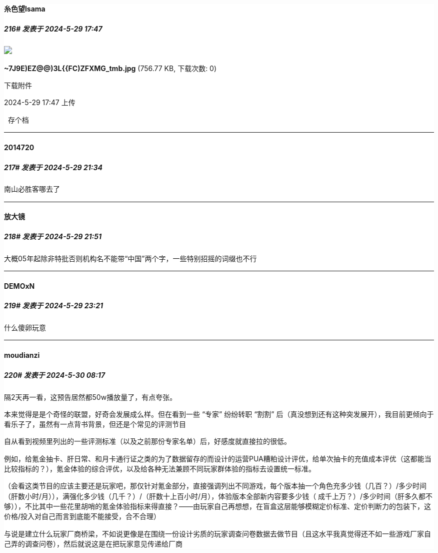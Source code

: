####  糸色望lsama  
##### 216#       发表于 2024-5-29 17:47

<img src="https://img.saraba1st.com/forum/202405/29/174744s8y6156o0xolz84x.jpg" referrerpolicy="no-referrer">

<strong>~7J9E)EZ@@)3L{{FC)ZFXMG_tmb.jpg</strong> (756.77 KB, 下载次数: 0)

下载附件

2024-5-29 17:47 上传

  存个档


*****

####  2014720  
##### 217#       发表于 2024-5-29 21:34

南山必胜客哪去了


*****

####  放大镜  
##### 218#       发表于 2024-5-29 21:51

大概05年起除非特批否则机构名不能带“中国”两个字，一些特别招摇的词缀也不行


*****

####  DEMOxN  
##### 219#       发表于 2024-5-29 23:21

什么傻卵玩意


*****

####  moudianzi  
##### 220#       发表于 2024-5-30 08:17

隔2天再一看，这预告居然都50w播放量了，有点夸张。

本来觉得是是个奇怪的联盟，好奇会发展成么样。但在看到一些 “专家” 纷纷转职 “割割” 后（真没想到还有这种突发展开），我目前更倾向于看乐子了，虽然有一点背书背景，但还是个常见的评测节目

自从看到视频里列出的一些评测标准（以及之前那份专家名单）后，好感度就直接拉的很低。

例如，给氪金抽卡、肝日常、和月卡通行证之类的为了数据留存的而设计的运营PUA糟粕设计评优，给单次抽卡的充值成本评优（这都能当比较指标的？），氪金体验的综合评优，以及给各种无法兼顾不同玩家群体验的指标去设置统一标准。

（会看这类节目的应该主要还是玩家吧，那仅针对氪金部分，直接强调列出不同游戏，每个版本抽一个角色充多少钱（几百？）/多少时间（肝数小时/月）），满强化多少钱（几千？）/（肝数十上百小时/月），体验版本全部新内容要多少钱（ 成千上万？）/多少时间（肝多久都不够）），不比其中一些花里胡哨的氪金体验指标来得直接？——由玩家自己再想想，在盲盒这层能够模糊定价标准、定价判断力的包装下，这价格/投入对自己而言到底能不能接受，合不合理）

与说是建立什么玩家厂商桥梁，不如说更像是在围绕一份设计劣质的玩家调查问卷数据去做节目（且这水平我真觉得还不如一些游戏厂家自己弄的调查问卷），然后就说这是在把玩家意见传递给厂商
